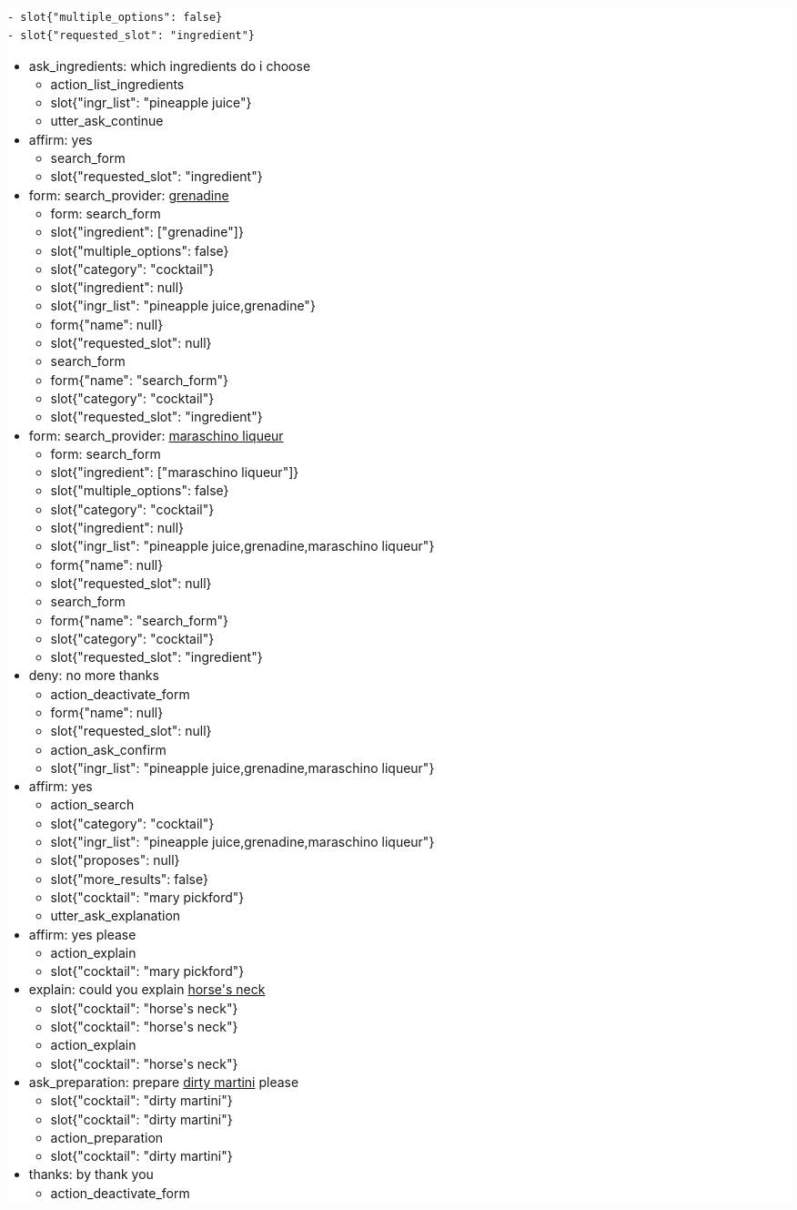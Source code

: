     - slot{"multiple_options": false}
    - slot{"requested_slot": "ingredient"}
* ask_ingredients: which ingredients do i choose
    - action_list_ingredients
    - slot{"ingr_list": "pineapple juice"}
    - utter_ask_continue
* affirm: yes
    - search_form
    - slot{"requested_slot": "ingredient"}
* form: search_provider: [grenadine](ingredient)   
    - form: search_form
    - slot{"ingredient": ["grenadine"]}
    - slot{"multiple_options": false}
    - slot{"category": "cocktail"}
    - slot{"ingredient": null}
    - slot{"ingr_list": "pineapple juice,grenadine"}
    - form{"name": null}
    - slot{"requested_slot": null}
    - search_form
    - form{"name": "search_form"}
    - slot{"category": "cocktail"}
    - slot{"requested_slot": "ingredient"}
* form: search_provider: [maraschino liqueur](ingredient)   
    - form: search_form
    - slot{"ingredient": ["maraschino liqueur"]}
    - slot{"multiple_options": false}
    - slot{"category": "cocktail"}
    - slot{"ingredient": null}
    - slot{"ingr_list": "pineapple juice,grenadine,maraschino liqueur"}
    - form{"name": null}
    - slot{"requested_slot": null}
    - search_form
    - form{"name": "search_form"}
    - slot{"category": "cocktail"}
    - slot{"requested_slot": "ingredient"}
* deny: no more thanks
    - action_deactivate_form
    - form{"name": null}
    - slot{"requested_slot": null}
    - action_ask_confirm
    - slot{"ingr_list": "pineapple juice,grenadine,maraschino liqueur"}
* affirm: yes
    - action_search
    - slot{"category": "cocktail"}
    - slot{"ingr_list": "pineapple juice,grenadine,maraschino liqueur"}
    - slot{"proposes": null}
    - slot{"more_results": false}
    - slot{"cocktail": "mary pickford"}
    - utter_ask_explanation
* affirm: yes please
    - action_explain
    - slot{"cocktail": "mary pickford"}
* explain: could you explain [horse's neck](cocktail)
    - slot{"cocktail": "horse's neck"}
    - slot{"cocktail": "horse's neck"}
    - action_explain
    - slot{"cocktail": "horse's neck"}
* ask_preparation: prepare [dirty martini](cocktail) please
    - slot{"cocktail": "dirty martini"}
    - slot{"cocktail": "dirty martini"}
    - action_preparation
    - slot{"cocktail": "dirty martini"}
* thanks: by thank you
    - action_deactivate_form